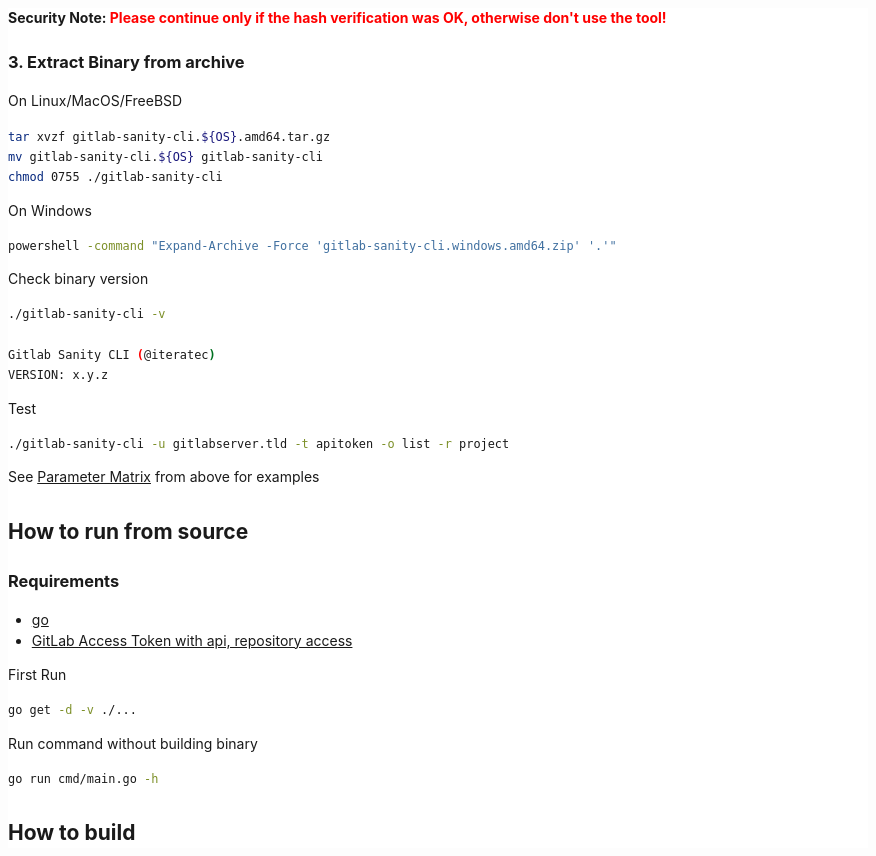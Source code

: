 <b>Security Note: <font color=red>Please continue only if the hash verification was OK, otherwise don't use the tool!</font></b>

### 3. Extract Binary from archive

On Linux/MacOS/FreeBSD

```sh
tar xvzf gitlab-sanity-cli.${OS}.amd64.tar.gz
mv gitlab-sanity-cli.${OS} gitlab-sanity-cli
chmod 0755 ./gitlab-sanity-cli
```

On Windows

```sh
powershell -command "Expand-Archive -Force 'gitlab-sanity-cli.windows.amd64.zip' '.'"
```

Check binary version

```sh
./gitlab-sanity-cli -v

Gitlab Sanity CLI (@iteratec)
VERSION: x.y.z
```

Test

```sh
./gitlab-sanity-cli -u gitlabserver.tld -t apitoken -o list -r project
```

See [Parameter Matrix](#parameter-matrix) from above for examples

## How to run from source

### Requirements

- [go](https://golang.org)
- [GitLab Access Token with api, repository access](https://docs.gitlab.com/ee/user/profile/personal_access_tokens.html)

First Run

```sh
go get -d -v ./...
```

Run command without building binary

```sh
go run cmd/main.go -h
```

## How to build 
